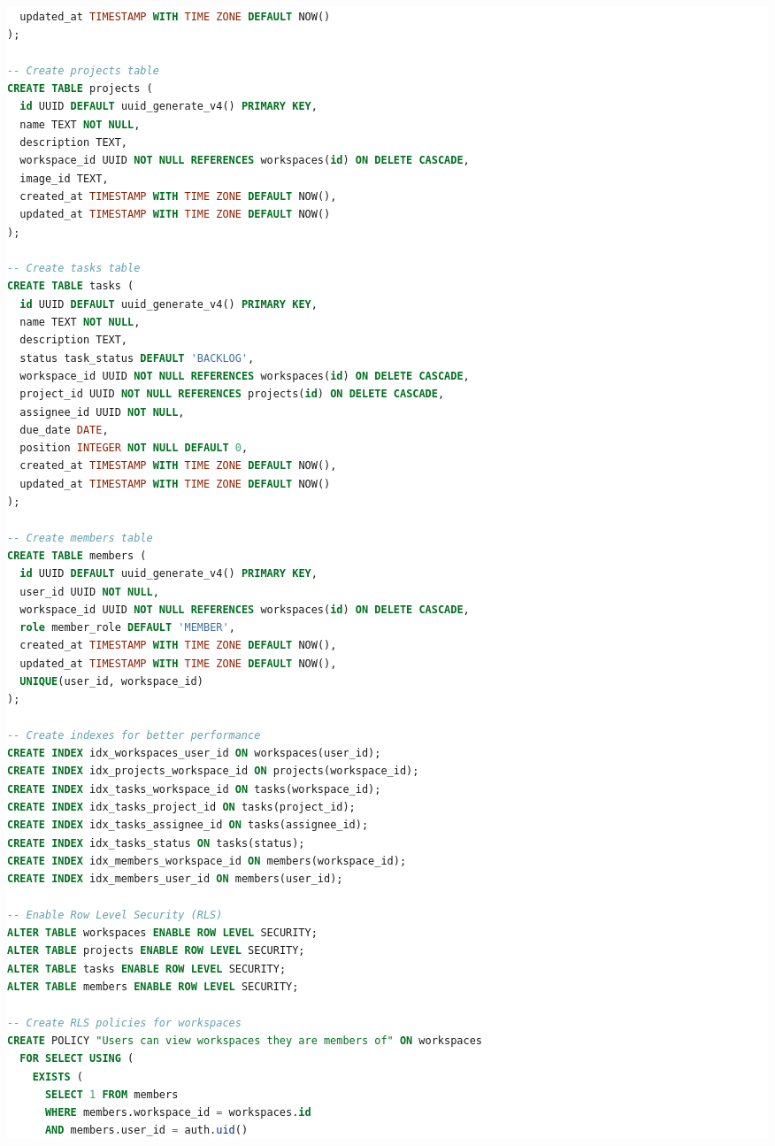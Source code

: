 ```sql
  updated_at TIMESTAMP WITH TIME ZONE DEFAULT NOW()
);

-- Create projects table
CREATE TABLE projects (
  id UUID DEFAULT uuid_generate_v4() PRIMARY KEY,
  name TEXT NOT NULL,
  description TEXT,
  workspace_id UUID NOT NULL REFERENCES workspaces(id) ON DELETE CASCADE,
  image_id TEXT,
  created_at TIMESTAMP WITH TIME ZONE DEFAULT NOW(),
  updated_at TIMESTAMP WITH TIME ZONE DEFAULT NOW()
);

-- Create tasks table
CREATE TABLE tasks (
  id UUID DEFAULT uuid_generate_v4() PRIMARY KEY,
  name TEXT NOT NULL,
  description TEXT,
  status task_status DEFAULT 'BACKLOG',
  workspace_id UUID NOT NULL REFERENCES workspaces(id) ON DELETE CASCADE,
  project_id UUID NOT NULL REFERENCES projects(id) ON DELETE CASCADE,
  assignee_id UUID NOT NULL,
  due_date DATE,
  position INTEGER NOT NULL DEFAULT 0,
  created_at TIMESTAMP WITH TIME ZONE DEFAULT NOW(),
  updated_at TIMESTAMP WITH TIME ZONE DEFAULT NOW()
);

-- Create members table
CREATE TABLE members (
  id UUID DEFAULT uuid_generate_v4() PRIMARY KEY,
  user_id UUID NOT NULL,
  workspace_id UUID NOT NULL REFERENCES workspaces(id) ON DELETE CASCADE,
  role member_role DEFAULT 'MEMBER',
  created_at TIMESTAMP WITH TIME ZONE DEFAULT NOW(),
  updated_at TIMESTAMP WITH TIME ZONE DEFAULT NOW(),
  UNIQUE(user_id, workspace_id)
);

-- Create indexes for better performance
CREATE INDEX idx_workspaces_user_id ON workspaces(user_id);
CREATE INDEX idx_projects_workspace_id ON projects(workspace_id);
CREATE INDEX idx_tasks_workspace_id ON tasks(workspace_id);
CREATE INDEX idx_tasks_project_id ON tasks(project_id);
CREATE INDEX idx_tasks_assignee_id ON tasks(assignee_id);
CREATE INDEX idx_tasks_status ON tasks(status);
CREATE INDEX idx_members_workspace_id ON members(workspace_id);
CREATE INDEX idx_members_user_id ON members(user_id);

-- Enable Row Level Security (RLS)
ALTER TABLE workspaces ENABLE ROW LEVEL SECURITY;
ALTER TABLE projects ENABLE ROW LEVEL SECURITY;
ALTER TABLE tasks ENABLE ROW LEVEL SECURITY;
ALTER TABLE members ENABLE ROW LEVEL SECURITY;

-- Create RLS policies for workspaces
CREATE POLICY "Users can view workspaces they are members of" ON workspaces
  FOR SELECT USING (
    EXISTS (
      SELECT 1 FROM members
      WHERE members.workspace_id = workspaces.id
      AND members.user_id = auth.uid()
```